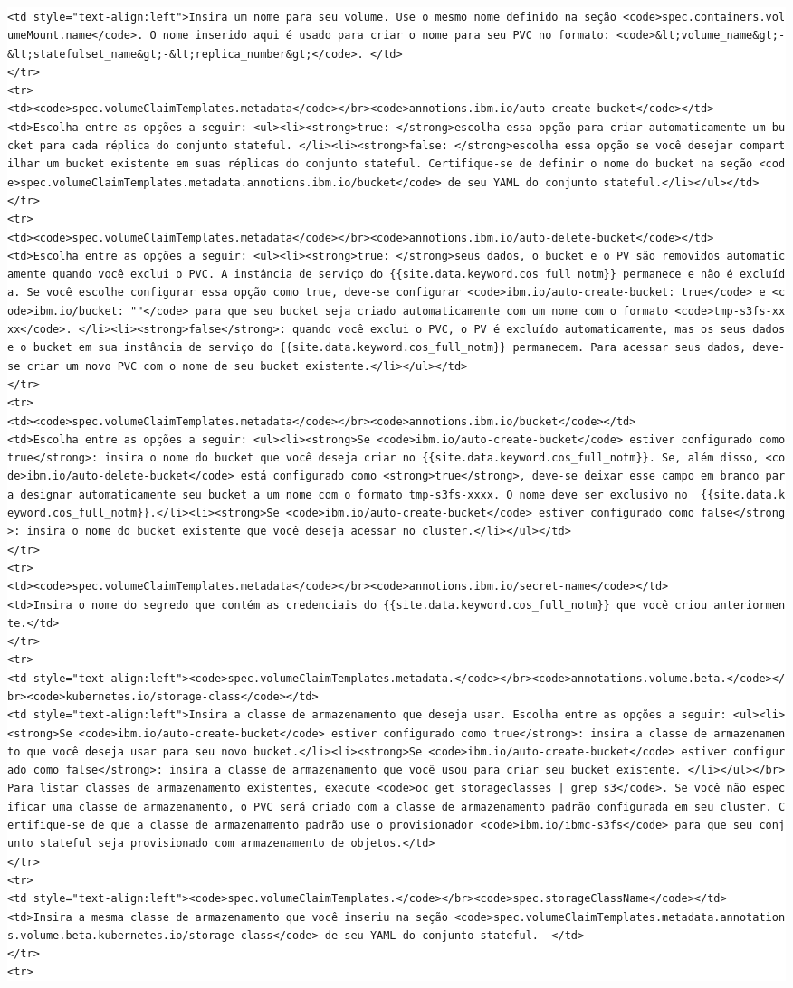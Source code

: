     <td style="text-align:left">Insira um nome para seu volume. Use o mesmo nome definido na seção <code>spec.containers.volumeMount.name</code>. O nome inserido aqui é usado para criar o nome para seu PVC no formato: <code>&lt;volume_name&gt;-&lt;statefulset_name&gt;-&lt;replica_number&gt;</code>. </td>
    </tr>
    <tr>
    <td><code>spec.volumeClaimTemplates.metadata</code></br><code>annotions.ibm.io/auto-create-bucket</code></td>
    <td>Escolha entre as opções a seguir: <ul><li><strong>true: </strong>escolha essa opção para criar automaticamente um bucket para cada réplica do conjunto stateful. </li><li><strong>false: </strong>escolha essa opção se você desejar compartilhar um bucket existente em suas réplicas do conjunto stateful. Certifique-se de definir o nome do bucket na seção <code>spec.volumeClaimTemplates.metadata.annotions.ibm.io/bucket</code> de seu YAML do conjunto stateful.</li></ul></td>
    </tr>
    <tr>
    <td><code>spec.volumeClaimTemplates.metadata</code></br><code>annotions.ibm.io/auto-delete-bucket</code></td>
    <td>Escolha entre as opções a seguir: <ul><li><strong>true: </strong>seus dados, o bucket e o PV são removidos automaticamente quando você exclui o PVC. A instância de serviço do {{site.data.keyword.cos_full_notm}} permanece e não é excluída. Se você escolhe configurar essa opção como true, deve-se configurar <code>ibm.io/auto-create-bucket: true</code> e <code>ibm.io/bucket: ""</code> para que seu bucket seja criado automaticamente com um nome com o formato <code>tmp-s3fs-xxxx</code>. </li><li><strong>false</strong>: quando você exclui o PVC, o PV é excluído automaticamente, mas os seus dados e o bucket em sua instância de serviço do {{site.data.keyword.cos_full_notm}} permanecem. Para acessar seus dados, deve-se criar um novo PVC com o nome de seu bucket existente.</li></ul></td>
    </tr>
    <tr>
    <td><code>spec.volumeClaimTemplates.metadata</code></br><code>annotions.ibm.io/bucket</code></td>
    <td>Escolha entre as opções a seguir: <ul><li><strong>Se <code>ibm.io/auto-create-bucket</code> estiver configurado como true</strong>: insira o nome do bucket que você deseja criar no {{site.data.keyword.cos_full_notm}}. Se, além disso, <code>ibm.io/auto-delete-bucket</code> está configurado como <strong>true</strong>, deve-se deixar esse campo em branco para designar automaticamente seu bucket a um nome com o formato tmp-s3fs-xxxx. O nome deve ser exclusivo no  {{site.data.keyword.cos_full_notm}}.</li><li><strong>Se <code>ibm.io/auto-create-bucket</code> estiver configurado como false</strong>: insira o nome do bucket existente que você deseja acessar no cluster.</li></ul></td>
    </tr>
    <tr>
    <td><code>spec.volumeClaimTemplates.metadata</code></br><code>annotions.ibm.io/secret-name</code></td>
    <td>Insira o nome do segredo que contém as credenciais do {{site.data.keyword.cos_full_notm}} que você criou anteriormente.</td>
    </tr>
    <tr>
    <td style="text-align:left"><code>spec.volumeClaimTemplates.metadata.</code></br><code>annotations.volume.beta.</code></br><code>kubernetes.io/storage-class</code></td>
    <td style="text-align:left">Insira a classe de armazenamento que deseja usar. Escolha entre as opções a seguir: <ul><li><strong>Se <code>ibm.io/auto-create-bucket</code> estiver configurado como true</strong>: insira a classe de armazenamento que você deseja usar para seu novo bucket.</li><li><strong>Se <code>ibm.io/auto-create-bucket</code> estiver configurado como false</strong>: insira a classe de armazenamento que você usou para criar seu bucket existente. </li></ul></br>  Para listar classes de armazenamento existentes, execute <code>oc get storageclasses | grep s3</code>. Se você não especificar uma classe de armazenamento, o PVC será criado com a classe de armazenamento padrão configurada em seu cluster. Certifique-se de que a classe de armazenamento padrão use o provisionador <code>ibm.io/ibmc-s3fs</code> para que seu conjunto stateful seja provisionado com armazenamento de objetos.</td>
    </tr>
    <tr>
    <td style="text-align:left"><code>spec.volumeClaimTemplates.</code></br><code>spec.storageClassName</code></td>
    <td>Insira a mesma classe de armazenamento que você inseriu na seção <code>spec.volumeClaimTemplates.metadata.annotations.volume.beta.kubernetes.io/storage-class</code> de seu YAML do conjunto stateful.  </td>
    </tr>
    <tr>